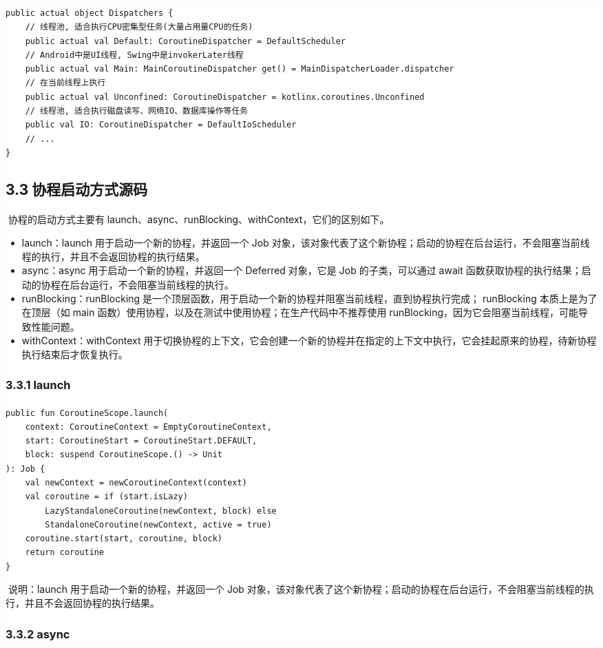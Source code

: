 
```
public actual object Dispatchers {
    // 线程池, 适合执行CPU密集型任务(大量占用量CPU的任务)
    public actual val Default: CoroutineDispatcher = DefaultScheduler
    // Android中是UI线程, Swing中是invokerLater线程
    public actual val Main: MainCoroutineDispatcher get() = MainDispatcherLoader.dispatcher
    // 在当前线程上执行
    public actual val Unconfined: CoroutineDispatcher = kotlinx.coroutines.Unconfined
    // 线程池, 适合执行磁盘读写、网络IO、数据库操作等任务
    public val IO: CoroutineDispatcher = DefaultIoScheduler
    // ...
}

```

## 3\.3 协程启动方式源码


​ 协程的启动方式主要有 launch、async、runBlocking、withContext，它们的区别如下。


* launch：launch 用于启动一个新的协程，并返回一个 Job 对象，该对象代表了这个新协程；启动的协程在后台运行，不会阻塞当前线程的执行，并且不会返回协程的执行结果。
* async：async 用于启动一个新的协程，并返回一个 Deferred 对象，它是 Job 的子类，可以通过 await 函数获取协程的执行结果；启动的协程在后台运行，不会阻塞当前线程的执行。
* runBlocking：runBlocking 是一个顶层函数，用于启动一个新的协程并阻塞当前线程，直到协程执行完成； runBlocking 本质上是为了在顶层（如 main 函数）使用协程，以及在测试中使用协程；在生产代码中不推荐使用 runBlocking，因为它会阻塞当前线程，可能导致性能问题。
* withContext：withContext 用于切换协程的上下文，它会创建一个新的协程并在指定的上下文中执行，它会挂起原来的协程，待新协程执行结束后才恢复执行。


### 3\.3\.1 launch



```
public fun CoroutineScope.launch(
    context: CoroutineContext = EmptyCoroutineContext,
    start: CoroutineStart = CoroutineStart.DEFAULT,
    block: suspend CoroutineScope.() -> Unit
): Job {
    val newContext = newCoroutineContext(context)
    val coroutine = if (start.isLazy)
        LazyStandaloneCoroutine(newContext, block) else
        StandaloneCoroutine(newContext, active = true)
    coroutine.start(start, coroutine, block)
    return coroutine
}

```

​ 说明：launch 用于启动一个新的协程，并返回一个 Job 对象，该对象代表了这个新协程；启动的协程在后台运行，不会阻塞当前线程的执行，并且不会返回协程的执行结果。


### 3\.3\.2 async


